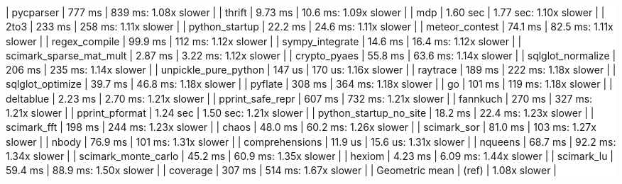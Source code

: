 | pycparser                 | 777 ms                                                              | 839 ms: 1.08x slower                                                            |
| thrift                    | 9.73 ms                                                             | 10.6 ms: 1.09x slower                                                           |
| mdp                       | 1.60 sec                                                            | 1.77 sec: 1.10x slower                                                          |
| 2to3                      | 233 ms                                                              | 258 ms: 1.11x slower                                                            |
| python_startup            | 22.2 ms                                                             | 24.6 ms: 1.11x slower                                                           |
| meteor_contest            | 74.1 ms                                                             | 82.5 ms: 1.11x slower                                                           |
| regex_compile             | 99.9 ms                                                             | 112 ms: 1.12x slower                                                            |
| sympy_integrate           | 14.6 ms                                                             | 16.4 ms: 1.12x slower                                                           |
| scimark_sparse_mat_mult   | 2.87 ms                                                             | 3.22 ms: 1.12x slower                                                           |
| crypto_pyaes              | 55.8 ms                                                             | 63.6 ms: 1.14x slower                                                           |
| sqlglot_normalize         | 206 ms                                                              | 235 ms: 1.14x slower                                                            |
| unpickle_pure_python      | 147 us                                                              | 170 us: 1.16x slower                                                            |
| raytrace                  | 189 ms                                                              | 222 ms: 1.18x slower                                                            |
| sqlglot_optimize          | 39.7 ms                                                             | 46.8 ms: 1.18x slower                                                           |
| pyflate                   | 308 ms                                                              | 364 ms: 1.18x slower                                                            |
| go                        | 101 ms                                                              | 119 ms: 1.18x slower                                                            |
| deltablue                 | 2.23 ms                                                             | 2.70 ms: 1.21x slower                                                           |
| pprint_safe_repr          | 607 ms                                                              | 732 ms: 1.21x slower                                                            |
| fannkuch                  | 270 ms                                                              | 327 ms: 1.21x slower                                                            |
| pprint_pformat            | 1.24 sec                                                            | 1.50 sec: 1.21x slower                                                          |
| python_startup_no_site    | 18.2 ms                                                             | 22.4 ms: 1.23x slower                                                           |
| scimark_fft               | 198 ms                                                              | 244 ms: 1.23x slower                                                            |
| chaos                     | 48.0 ms                                                             | 60.2 ms: 1.26x slower                                                           |
| scimark_sor               | 81.0 ms                                                             | 103 ms: 1.27x slower                                                            |
| nbody                     | 76.9 ms                                                             | 101 ms: 1.31x slower                                                            |
| comprehensions            | 11.9 us                                                             | 15.6 us: 1.31x slower                                                           |
| nqueens                   | 68.7 ms                                                             | 92.2 ms: 1.34x slower                                                           |
| scimark_monte_carlo       | 45.2 ms                                                             | 60.9 ms: 1.35x slower                                                           |
| hexiom                    | 4.23 ms                                                             | 6.09 ms: 1.44x slower                                                           |
| scimark_lu                | 59.4 ms                                                             | 88.9 ms: 1.50x slower                                                           |
| coverage                  | 307 ms                                                              | 514 ms: 1.67x slower                                                            |
| Geometric mean            | (ref)                                                               | 1.08x slower                                                                    |
